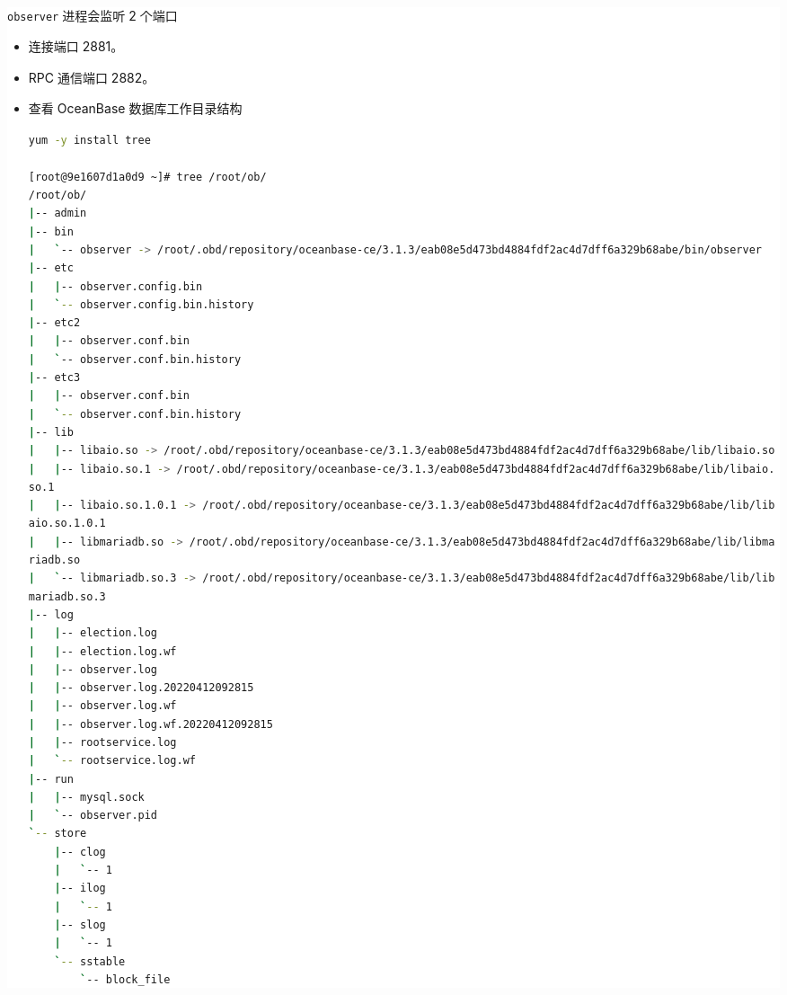   `observer` 进程会监听 2 个端口

  * 连接端口 2881。

  * RPC 通信端口 2882。

* 查看 OceanBase 数据库工作目录结构

  ```bash
  yum -y install tree
  
  [root@9e1607d1a0d9 ~]# tree /root/ob/
  /root/ob/
  |-- admin
  |-- bin
  |   `-- observer -> /root/.obd/repository/oceanbase-ce/3.1.3/eab08e5d473bd4884fdf2ac4d7dff6a329b68abe/bin/observer
  |-- etc
  |   |-- observer.config.bin
  |   `-- observer.config.bin.history
  |-- etc2
  |   |-- observer.conf.bin
  |   `-- observer.conf.bin.history
  |-- etc3
  |   |-- observer.conf.bin
  |   `-- observer.conf.bin.history
  |-- lib
  |   |-- libaio.so -> /root/.obd/repository/oceanbase-ce/3.1.3/eab08e5d473bd4884fdf2ac4d7dff6a329b68abe/lib/libaio.so
  |   |-- libaio.so.1 -> /root/.obd/repository/oceanbase-ce/3.1.3/eab08e5d473bd4884fdf2ac4d7dff6a329b68abe/lib/libaio.so.1
  |   |-- libaio.so.1.0.1 -> /root/.obd/repository/oceanbase-ce/3.1.3/eab08e5d473bd4884fdf2ac4d7dff6a329b68abe/lib/libaio.so.1.0.1
  |   |-- libmariadb.so -> /root/.obd/repository/oceanbase-ce/3.1.3/eab08e5d473bd4884fdf2ac4d7dff6a329b68abe/lib/libmariadb.so
  |   `-- libmariadb.so.3 -> /root/.obd/repository/oceanbase-ce/3.1.3/eab08e5d473bd4884fdf2ac4d7dff6a329b68abe/lib/libmariadb.so.3
  |-- log
  |   |-- election.log
  |   |-- election.log.wf
  |   |-- observer.log
  |   |-- observer.log.20220412092815
  |   |-- observer.log.wf
  |   |-- observer.log.wf.20220412092815
  |   |-- rootservice.log
  |   `-- rootservice.log.wf
  |-- run
  |   |-- mysql.sock
  |   `-- observer.pid
  `-- store
      |-- clog
      |   `-- 1
      |-- ilog
      |   `-- 1
      |-- slog
      |   `-- 1
      `-- sstable
          `-- block_file
  ```
